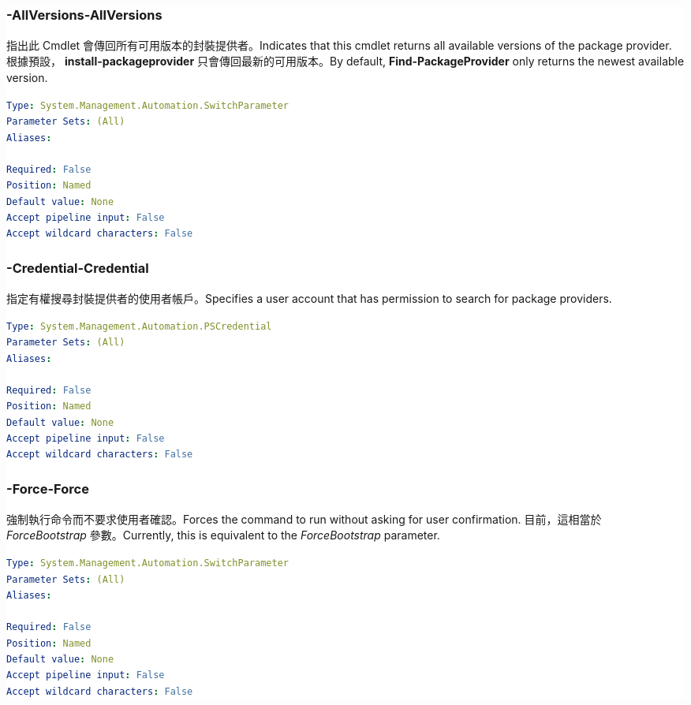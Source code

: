 ### <span data-ttu-id="82185-122">-AllVersions</span><span class="sxs-lookup"><span data-stu-id="82185-122">-AllVersions</span></span>

<span data-ttu-id="82185-123">指出此 Cmdlet 會傳回所有可用版本的封裝提供者。</span><span class="sxs-lookup"><span data-stu-id="82185-123">Indicates that this cmdlet returns all available versions of the package provider.</span></span>
<span data-ttu-id="82185-124">根據預設， **install-packageprovider** 只會傳回最新的可用版本。</span><span class="sxs-lookup"><span data-stu-id="82185-124">By default, **Find-PackageProvider** only returns the newest available version.</span></span>

```yaml
Type: System.Management.Automation.SwitchParameter
Parameter Sets: (All)
Aliases:

Required: False
Position: Named
Default value: None
Accept pipeline input: False
Accept wildcard characters: False
```

### <span data-ttu-id="82185-125">-Credential</span><span class="sxs-lookup"><span data-stu-id="82185-125">-Credential</span></span>

<span data-ttu-id="82185-126">指定有權搜尋封裝提供者的使用者帳戶。</span><span class="sxs-lookup"><span data-stu-id="82185-126">Specifies a user account that has permission to search for package providers.</span></span>

```yaml
Type: System.Management.Automation.PSCredential
Parameter Sets: (All)
Aliases:

Required: False
Position: Named
Default value: None
Accept pipeline input: False
Accept wildcard characters: False
```

### <span data-ttu-id="82185-127">-Force</span><span class="sxs-lookup"><span data-stu-id="82185-127">-Force</span></span>

<span data-ttu-id="82185-128">強制執行命令而不要求使用者確認。</span><span class="sxs-lookup"><span data-stu-id="82185-128">Forces the command to run without asking for user confirmation.</span></span>
<span data-ttu-id="82185-129">目前，這相當於 *ForceBootstrap* 參數。</span><span class="sxs-lookup"><span data-stu-id="82185-129">Currently, this is equivalent to the *ForceBootstrap* parameter.</span></span>

```yaml
Type: System.Management.Automation.SwitchParameter
Parameter Sets: (All)
Aliases:

Required: False
Position: Named
Default value: None
Accept pipeline input: False
Accept wildcard characters: False
```
